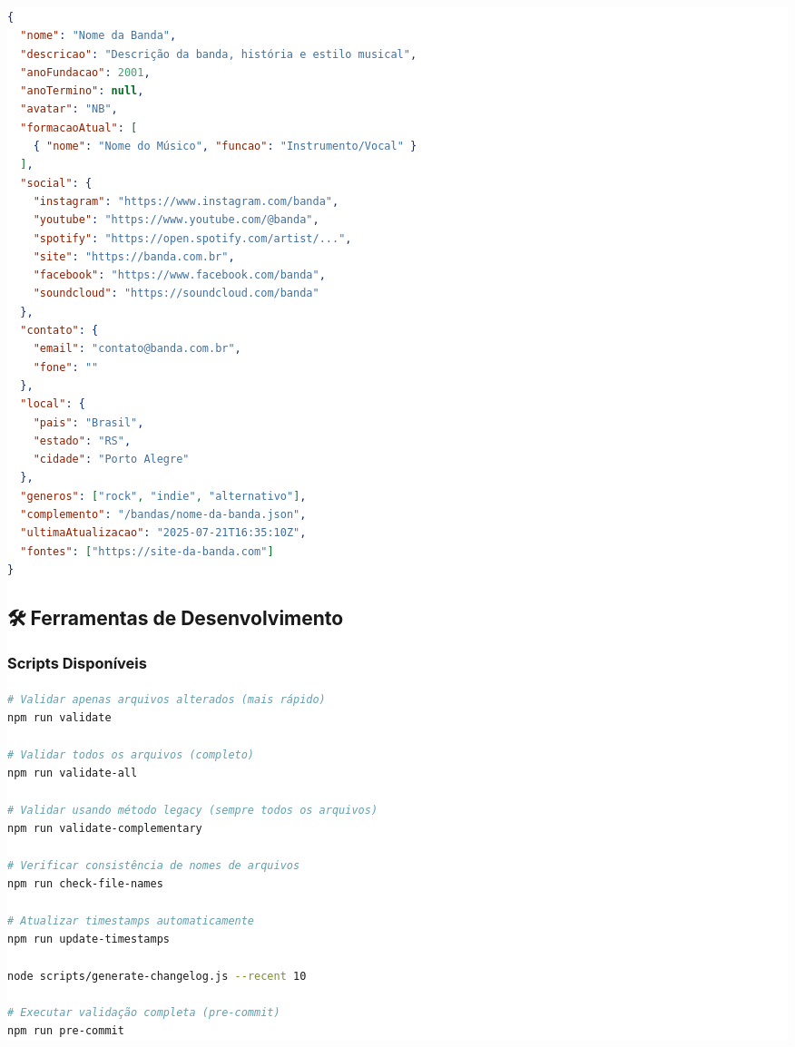 ```json
{
  "nome": "Nome da Banda",
  "descricao": "Descrição da banda, história e estilo musical",
  "anoFundacao": 2001,
  "anoTermino": null,
  "avatar": "NB",
  "formacaoAtual": [
    { "nome": "Nome do Músico", "funcao": "Instrumento/Vocal" }
  ],
  "social": {
    "instagram": "https://www.instagram.com/banda",
    "youtube": "https://www.youtube.com/@banda",
    "spotify": "https://open.spotify.com/artist/...",
    "site": "https://banda.com.br",
    "facebook": "https://www.facebook.com/banda",
    "soundcloud": "https://soundcloud.com/banda"
  },
  "contato": {
    "email": "contato@banda.com.br",
    "fone": ""
  },
  "local": {
    "pais": "Brasil",
    "estado": "RS",
    "cidade": "Porto Alegre"
  },
  "generos": ["rock", "indie", "alternativo"],
  "complemento": "/bandas/nome-da-banda.json",
  "ultimaAtualizacao": "2025-07-21T16:35:10Z",
  "fontes": ["https://site-da-banda.com"]
}
```

## 🛠️ Ferramentas de Desenvolvimento

### Scripts Disponíveis

```bash
# Validar apenas arquivos alterados (mais rápido)
npm run validate

# Validar todos os arquivos (completo)
npm run validate-all

# Validar usando método legacy (sempre todos os arquivos)
npm run validate-complementary

# Verificar consistência de nomes de arquivos
npm run check-file-names

# Atualizar timestamps automaticamente
npm run update-timestamps

node scripts/generate-changelog.js --recent 10

# Executar validação completa (pre-commit)
npm run pre-commit
```
